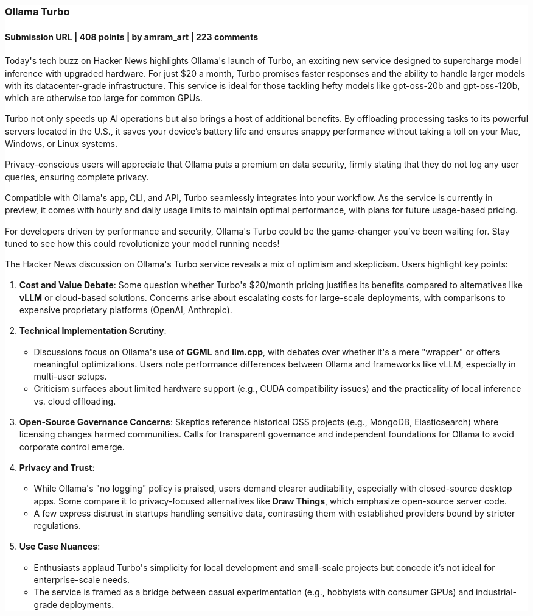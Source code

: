 ### Ollama Turbo

#### [Submission URL](https://ollama.com/turbo) | 408 points | by [amram_art](https://news.ycombinator.com/user?id=amram_art) | [223 comments](https://news.ycombinator.com/item?id=44802414)

Today's tech buzz on Hacker News highlights Ollama's launch of Turbo, an exciting new service designed to supercharge model inference with upgraded hardware. For just $20 a month, Turbo promises faster responses and the ability to handle larger models with its datacenter-grade infrastructure. This service is ideal for those tackling hefty models like gpt-oss-20b and gpt-oss-120b, which are otherwise too large for common GPUs.

Turbo not only speeds up AI operations but also brings a host of additional benefits. By offloading processing tasks to its powerful servers located in the U.S., it saves your device’s battery life and ensures snappy performance without taking a toll on your Mac, Windows, or Linux systems. 

Privacy-conscious users will appreciate that Ollama puts a premium on data security, firmly stating that they do not log any user queries, ensuring complete privacy.

Compatible with Ollama's app, CLI, and API, Turbo seamlessly integrates into your workflow. As the service is currently in preview, it comes with hourly and daily usage limits to maintain optimal performance, with plans for future usage-based pricing.

For developers driven by performance and security, Ollama's Turbo could be the game-changer you’ve been waiting for. Stay tuned to see how this could revolutionize your model running needs!

The Hacker News discussion on Ollama's Turbo service reveals a mix of optimism and skepticism. Users highlight key points:

1. **Cost and Value Debate**: Some question whether Turbo's $20/month pricing justifies its benefits compared to alternatives like **vLLM** or cloud-based solutions. Concerns arise about escalating costs for large-scale deployments, with comparisons to expensive proprietary platforms (OpenAI, Anthropic).

2. **Technical Implementation Scrutiny**:  
   - Discussions focus on Ollama's use of **GGML** and **llm.cpp**, with debates over whether it's a mere "wrapper" or offers meaningful optimizations. Users note performance differences between Ollama and frameworks like vLLM, especially in multi-user setups.  
   - Criticism surfaces about limited hardware support (e.g., CUDA compatibility issues) and the practicality of local inference vs. cloud offloading.

3. **Open-Source Governance Concerns**: Skeptics reference historical OSS projects (e.g., MongoDB, Elasticsearch) where licensing changes harmed communities. Calls for transparent governance and independent foundations for Ollama to avoid corporate control emerge.

4. **Privacy and Trust**:  
   - While Ollama's "no logging" policy is praised, users demand clearer auditability, especially with closed-source desktop apps. Some compare it to privacy-focused alternatives like **Draw Things**, which emphasize open-source server code.  
   - A few express distrust in startups handling sensitive data, contrasting them with established providers bound by stricter regulations.

5. **Use Case Nuances**:  
   - Enthusiasts applaud Turbo's simplicity for local development and small-scale projects but concede it’s not ideal for enterprise-scale needs.  
   - The service is framed as a bridge between casual experimentation (e.g., hobbyists with consumer GPUs) and industrial-grade deployments.
